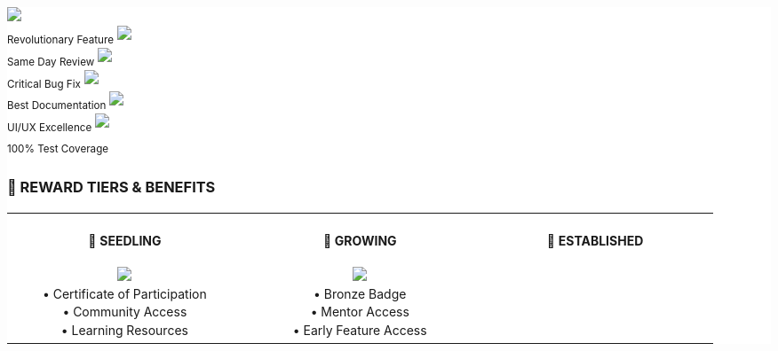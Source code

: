 </td>
<td align="center" width="20%">
<img src="https://img.shields.io/badge/🚀-INNOVATOR-FF1493?style=for-the-badge&labelColor=000000"/>
<br/>
<sub>Revolutionary Feature</sub>
</td>
</tr>
<tr>
<td align="center" width="20%">
<img src="https://img.shields.io/badge/⚡-LIGHTNING-FFFF00?style=for-the-badge&labelColor=000000"/>
<br/>
<sub>Same Day Review</sub>
</td>
<td align="center" width="20%">
<img src="https://img.shields.io/badge/🎯-SNIPER-FF6347?style=for-the-badge&labelColor=000000"/>
<br/>
<sub>Critical Bug Fix</sub>
</td>
<td align="center" width="20%">
<img src="https://img.shields.io/badge/📚-SCHOLAR-4169E1?style=for-the-badge&labelColor=000000"/>
<br/>
<sub>Best Documentation</sub>
</td>
<td align="center" width="20%">
<img src="https://img.shields.io/badge/🎨-ARTIST-FF69B4?style=for-the-badge&labelColor=000000"/>
<br/>
<sub>UI/UX Excellence</sub>
</td>
<td align="center" width="20%">
<img src="https://img.shields.io/badge/🧪-SCIENTIST-32CD32?style=for-the-badge&labelColor=000000"/>
<br/>
<sub>100% Test Coverage</sub>
</td>
</tr>
</table>

### 🎁 REWARD TIERS & BENEFITS

<table>
<tr>
<td align="center" width="25%">
<h4>🌱 SEEDLING</h4>
<img src="https://img.shields.io/badge/0--9_points-4A5568?style=for-the-badge"/>
<br/>
• Certificate of Participation<br/>
• Community Access<br/>
• Learning Resources
</td>
<td align="center" width="25%">
<h4>🌿 GROWING</h4>
<img src="https://img.shields.io/badge/10--49_points-48BB78?style=for-the-badge"/>
<br/>
• Bronze Badge<br/>
• Mentor Access<br/>
• Early Feature Access
</td>
<td align="center" width="25%">
<h4>🌳 ESTABLISHED</h4>